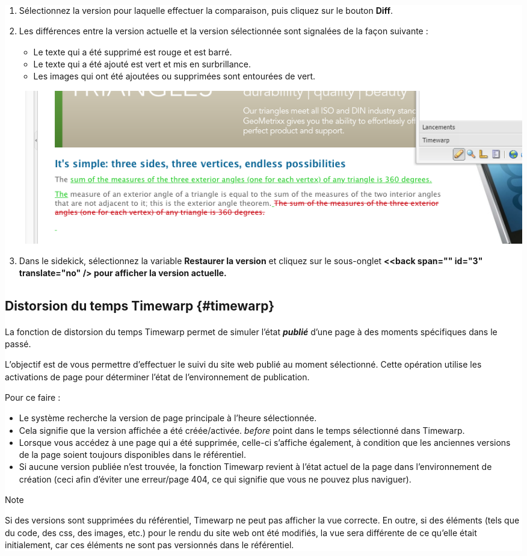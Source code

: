 1. Sélectionnez la version pour laquelle effectuer la comparaison, puis cliquez sur le bouton **Diff**.
1. Les différences entre la version actuelle et la version sélectionnée sont signalées de la façon suivante :

   * Le texte qui a été supprimé est rouge et est barré.
   * Le texte qui a été ajouté est vert et mis en surbrillance.
   * Les images qui ont été ajoutées ou supprimées sont entourées de vert.

   ![chlimage_1-105](assets/chlimage_1-105.png)

1. Dans le sidekick, sélectionnez la variable **Restaurer la version** et cliquez sur le sous-onglet **&lt;&lt;back span=&quot;&quot; id=&quot;3&quot; translate=&quot;no&quot; /> pour afficher la version actuelle.**

## Distorsion du temps Timewarp {#timewarp}

La fonction de distorsion du temps Timewarp permet de simuler l’état ***publié*** d’une page à des moments spécifiques dans le passé.

L’objectif est de vous permettre d’effectuer le suivi du site web publié au moment sélectionné. Cette opération utilise les activations de page pour déterminer l’état de l’environnement de publication.

Pour ce faire :

* Le système recherche la version de page principale à l’heure sélectionnée.
* Cela signifie que la version affichée a été créée/activée. *before* point dans le temps sélectionné dans Timewarp.
* Lorsque vous accédez à une page qui a été supprimée, celle-ci s’affiche également, à condition que les anciennes versions de la page soient toujours disponibles dans le référentiel.
* Si aucune version publiée n’est trouvée, la fonction Timewarp revient à l’état actuel de la page dans l’environnement de création (ceci afin d’éviter une erreur/page 404, ce qui signifie que vous ne pouvez plus naviguer).

>[!NOTE]
>
>Si des versions sont supprimées du référentiel, Timewarp ne peut pas afficher la vue correcte. En outre, si des éléments (tels que du code, des css, des images, etc.) pour le rendu du site web ont été modifiés, la vue sera différente de ce qu’elle était initialement, car ces éléments ne sont pas versionnés dans le référentiel.

